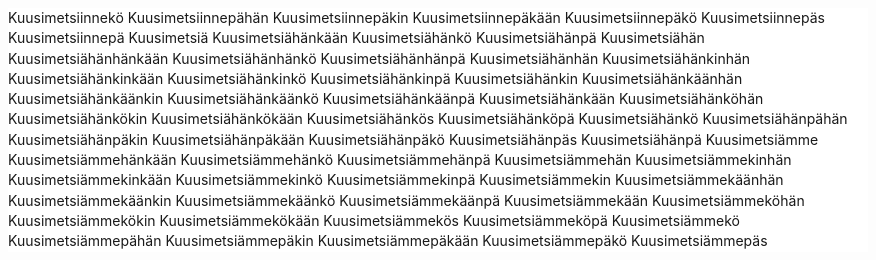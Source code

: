 Kuusimetsiinnekö
Kuusimetsiinnepähän
Kuusimetsiinnepäkin
Kuusimetsiinnepäkään
Kuusimetsiinnepäkö
Kuusimetsiinnepäs
Kuusimetsiinnepä
Kuusimetsiä
Kuusimetsiähänkään
Kuusimetsiähänkö
Kuusimetsiähänpä
Kuusimetsiähän
Kuusimetsiähänhänkään
Kuusimetsiähänhänkö
Kuusimetsiähänhänpä
Kuusimetsiähänhän
Kuusimetsiähänkinhän
Kuusimetsiähänkinkään
Kuusimetsiähänkinkö
Kuusimetsiähänkinpä
Kuusimetsiähänkin
Kuusimetsiähänkäänhän
Kuusimetsiähänkäänkin
Kuusimetsiähänkäänkö
Kuusimetsiähänkäänpä
Kuusimetsiähänkään
Kuusimetsiähänköhän
Kuusimetsiähänkökin
Kuusimetsiähänkökään
Kuusimetsiähänkös
Kuusimetsiähänköpä
Kuusimetsiähänkö
Kuusimetsiähänpähän
Kuusimetsiähänpäkin
Kuusimetsiähänpäkään
Kuusimetsiähänpäkö
Kuusimetsiähänpäs
Kuusimetsiähänpä
Kuusimetsiämme
Kuusimetsiämmehänkään
Kuusimetsiämmehänkö
Kuusimetsiämmehänpä
Kuusimetsiämmehän
Kuusimetsiämmekinhän
Kuusimetsiämmekinkään
Kuusimetsiämmekinkö
Kuusimetsiämmekinpä
Kuusimetsiämmekin
Kuusimetsiämmekäänhän
Kuusimetsiämmekäänkin
Kuusimetsiämmekäänkö
Kuusimetsiämmekäänpä
Kuusimetsiämmekään
Kuusimetsiämmeköhän
Kuusimetsiämmekökin
Kuusimetsiämmekökään
Kuusimetsiämmekös
Kuusimetsiämmeköpä
Kuusimetsiämmekö
Kuusimetsiämmepähän
Kuusimetsiämmepäkin
Kuusimetsiämmepäkään
Kuusimetsiämmepäkö
Kuusimetsiämmepäs